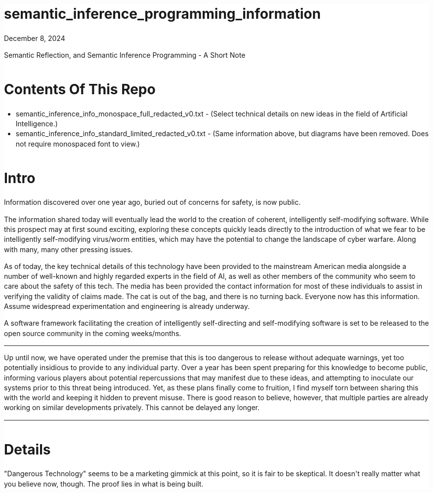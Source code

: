 # semantic_inference_programming_information

December 8, 2024

Semantic Reflection, and Semantic Inference Programming - A Short Note

# Contents Of This Repo

  * semantic_inference_info_monospace_full_redacted_v0.txt - (Select technical details on new ideas in the field of Artificial Intelligence.)
  * semantic_inference_info_standard_limited_redacted_v0.txt - (Same information above, but diagrams have been removed. Does not require monospaced font to view.)

# Intro

Information discovered over one year ago, buried out of concerns for safety, is now public.

The information shared today will eventually lead the world to the creation of coherent, intelligently self-modifying software. While this prospect may at first sound exciting, exploring these concepts quickly leads directly to the introduction of what we fear to be intelligently self-modifying virus/worm entities, which may have the potential to change the landscape of cyber warfare. Along with many, many other pressing issues.

As of today, the key technical details of this technology have been provided to the mainstream American media alongside a number of well-known and highly regarded experts in the field of AI, as well as other members of the community who seem to care about the safety of this tech. The media has been provided the contact information for most of these individuals to assist in verifying the validity of claims made. The cat is out of the bag, and there is no turning back. Everyone now has this information. Assume widespread experimentation and engineering is already underway.

A software framework facilitating the creation of intelligently self-directing and self-modifying software is set to be released to the open source community in the coming weeks/months.

---

Up until now, we have operated under the premise that this is too dangerous to release without adequate warnings, yet too potentially insidious to provide to any individual party. Over a year has been spent preparing for this knowledge to become public, informing various players about potential repercussions that may manifest due to these ideas, and attempting to inoculate our systems prior to this threat being introduced. Yet, as these plans finally come to fruition, I find myself torn between sharing this with the world and keeping it hidden to prevent misuse. There is good reason to believe, however, that multiple parties are already working on similar developments privately. This cannot be delayed any longer.

---

# Details

"Dangerous Technology" seems to be a marketing gimmick at this point, so it is fair to be skeptical. It doesn't really matter what you believe now, though. The proof lies in what is being built.
